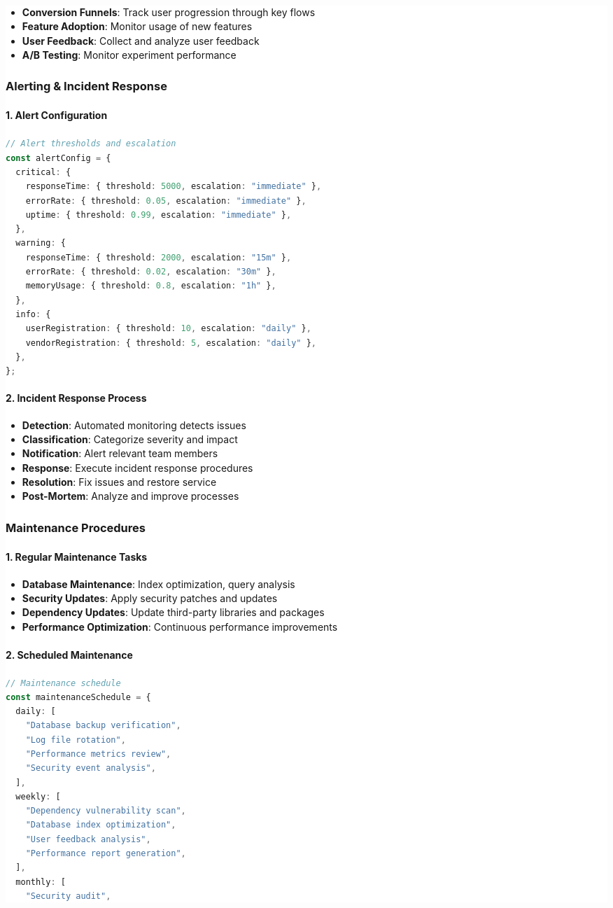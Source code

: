 - **Conversion Funnels**: Track user progression through key flows
- **Feature Adoption**: Monitor usage of new features
- **User Feedback**: Collect and analyze user feedback
- **A/B Testing**: Monitor experiment performance

### Alerting & Incident Response

#### 1. **Alert Configuration**

```typescript
// Alert thresholds and escalation
const alertConfig = {
  critical: {
    responseTime: { threshold: 5000, escalation: "immediate" },
    errorRate: { threshold: 0.05, escalation: "immediate" },
    uptime: { threshold: 0.99, escalation: "immediate" },
  },
  warning: {
    responseTime: { threshold: 2000, escalation: "15m" },
    errorRate: { threshold: 0.02, escalation: "30m" },
    memoryUsage: { threshold: 0.8, escalation: "1h" },
  },
  info: {
    userRegistration: { threshold: 10, escalation: "daily" },
    vendorRegistration: { threshold: 5, escalation: "daily" },
  },
};
```

#### 2. **Incident Response Process**

- **Detection**: Automated monitoring detects issues
- **Classification**: Categorize severity and impact
- **Notification**: Alert relevant team members
- **Response**: Execute incident response procedures
- **Resolution**: Fix issues and restore service
- **Post-Mortem**: Analyze and improve processes

### Maintenance Procedures

#### 1. **Regular Maintenance Tasks**

- **Database Maintenance**: Index optimization, query analysis
- **Security Updates**: Apply security patches and updates
- **Dependency Updates**: Update third-party libraries and packages
- **Performance Optimization**: Continuous performance improvements

#### 2. **Scheduled Maintenance**

```typescript
// Maintenance schedule
const maintenanceSchedule = {
  daily: [
    "Database backup verification",
    "Log file rotation",
    "Performance metrics review",
    "Security event analysis",
  ],
  weekly: [
    "Dependency vulnerability scan",
    "Database index optimization",
    "User feedback analysis",
    "Performance report generation",
  ],
  monthly: [
    "Security audit",
```